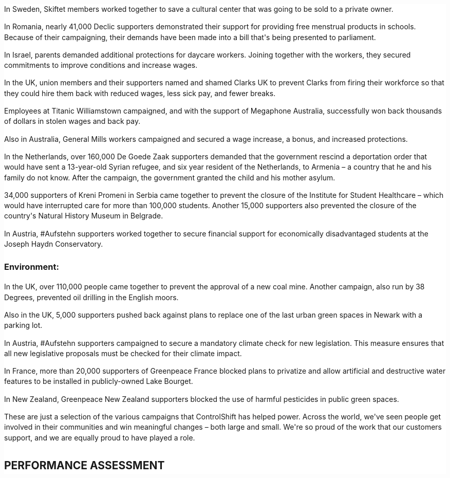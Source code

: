 
In Sweden, Skiftet members worked together to save a cultural center that was going to be sold to a private owner. 

In Romania, nearly 41,000 Declic supporters demonstrated their support for providing free menstrual products in schools. Because of their campaigning, their demands have been made into a bill that's being presented to parliament. 

In Israel, parents demanded additional protections for daycare workers. Joining together with the workers, they secured commitments to improve conditions and increase wages. 

In the UK, union members and their supporters named and shamed Clarks UK to prevent Clarks from firing their workforce so that they could hire them back with reduced wages, less sick pay, and fewer breaks. 

Employees at Titanic Williamstown campaigned, and with the support of Megaphone Australia, successfully won back thousands of dollars in stolen wages and back pay. 

Also in Australia, General Mills workers campaigned and secured a wage increase, a bonus, and increased protections.

In the Netherlands, over 160,000 De Goede Zaak supporters demanded that the government rescind a deportation order that would have sent a 13-year-old Syrian refugee, and six year resident of the Netherlands, to Armenia – a country that he and his family do not know. After the campaign, the government granted the child and his mother asylum.

34,000 supporters of Kreni Promeni in Serbia came together to prevent the closure of the Institute for Student Healthcare – which would have interrupted care for more than 100,000 students. Another 15,000 supporters also prevented the closure of the country's Natural History Museum in Belgrade.

In Austria, #Aufstehn supporters worked together to secure financial support for economically disadvantaged students at the Joseph Haydn Conservatory.


### Environment:


In the UK, over 110,000 people came together to prevent the approval of a new coal mine. Another campaign, also run by 38 Degrees, prevented oil drilling in the English moors.

Also in the UK, 5,000 supporters pushed back against plans to replace one of the last urban green spaces in Newark with a parking lot. 

In Austria, #Aufstehn supporters campaigned to secure a mandatory climate check for new legislation. This measure ensures that all new legislative proposals must be checked for their climate impact. 

In France, more than 20,000 supporters of Greenpeace France blocked plans to privatize and allow artificial and destructive water features to be installed in publicly-owned Lake Bourget. 

In New Zealand, Greenpeace New Zealand supporters blocked the use of harmful pesticides in public green spaces.


These are just a selection of the various campaigns that ControlShift has helped power. Across the world, we've seen people get involved in their communities and win meaningful changes – both large and small. We're so proud of the work that our customers support, and we are equally proud to have played a role.


##  PERFORMANCE ASSESSMENT
